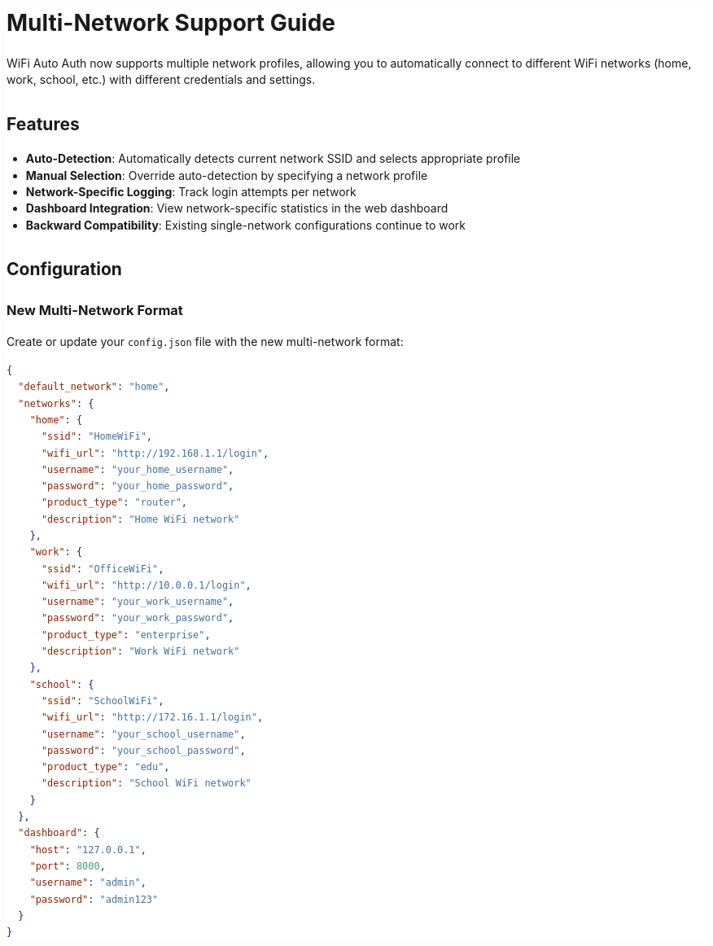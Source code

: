 # Multi-Network Support Guide

WiFi Auto Auth now supports multiple network profiles, allowing you to automatically connect to different WiFi networks (home, work, school, etc.) with different credentials and settings.

## Features

- **Auto-Detection**: Automatically detects current network SSID and selects appropriate profile
- **Manual Selection**: Override auto-detection by specifying a network profile
- **Network-Specific Logging**: Track login attempts per network
- **Dashboard Integration**: View network-specific statistics in the web dashboard
- **Backward Compatibility**: Existing single-network configurations continue to work

## Configuration

### New Multi-Network Format

Create or update your `config.json` file with the new multi-network format:

```json
{
  "default_network": "home",
  "networks": {
    "home": {
      "ssid": "HomeWiFi",
      "wifi_url": "http://192.168.1.1/login",
      "username": "your_home_username",
      "password": "your_home_password",
      "product_type": "router",
      "description": "Home WiFi network"
    },
    "work": {
      "ssid": "OfficeWiFi",
      "wifi_url": "http://10.0.0.1/login",
      "username": "your_work_username",
      "password": "your_work_password",
      "product_type": "enterprise",
      "description": "Work WiFi network"
    },
    "school": {
      "ssid": "SchoolWiFi",
      "wifi_url": "http://172.16.1.1/login",
      "username": "your_school_username",
      "password": "your_school_password",
      "product_type": "edu",
      "description": "School WiFi network"
    }
  },
  "dashboard": {
    "host": "127.0.0.1",
    "port": 8000,
    "username": "admin",
    "password": "admin123"
  }
}
```
